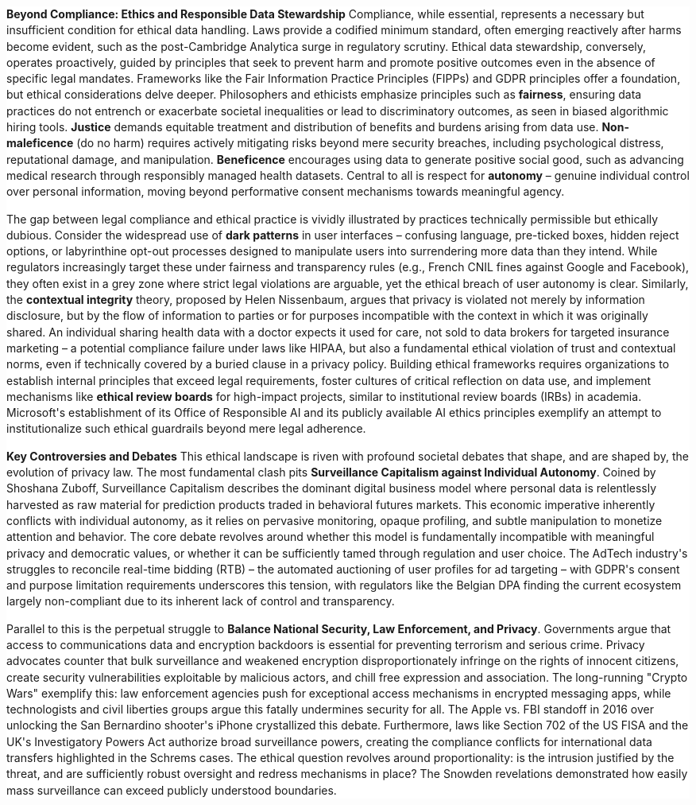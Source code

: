 **Beyond Compliance: Ethics and Responsible Data Stewardship**
Compliance, while essential, represents a necessary but insufficient condition for ethical data handling. Laws provide a codified minimum standard, often emerging reactively after harms become evident, such as the post-Cambridge Analytica surge in regulatory scrutiny. Ethical data stewardship, conversely, operates proactively, guided by principles that seek to prevent harm and promote positive outcomes even in the absence of specific legal mandates. Frameworks like the Fair Information Practice Principles (FIPPs) and GDPR principles offer a foundation, but ethical considerations delve deeper. Philosophers and ethicists emphasize principles such as **fairness**, ensuring data practices do not entrench or exacerbate societal inequalities or lead to discriminatory outcomes, as seen in biased algorithmic hiring tools. **Justice** demands equitable treatment and distribution of benefits and burdens arising from data use. **Non-maleficence** (do no harm) requires actively mitigating risks beyond mere security breaches, including psychological distress, reputational damage, and manipulation. **Beneficence** encourages using data to generate positive social good, such as advancing medical research through responsibly managed health datasets. Central to all is respect for **autonomy** – genuine individual control over personal information, moving beyond performative consent mechanisms towards meaningful agency.

The gap between legal compliance and ethical practice is vividly illustrated by practices technically permissible but ethically dubious. Consider the widespread use of **dark patterns** in user interfaces – confusing language, pre-ticked boxes, hidden reject options, or labyrinthine opt-out processes designed to manipulate users into surrendering more data than they intend. While regulators increasingly target these under fairness and transparency rules (e.g., French CNIL fines against Google and Facebook), they often exist in a grey zone where strict legal violations are arguable, yet the ethical breach of user autonomy is clear. Similarly, the **contextual integrity** theory, proposed by Helen Nissenbaum, argues that privacy is violated not merely by information disclosure, but by the flow of information to parties or for purposes incompatible with the context in which it was originally shared. An individual sharing health data with a doctor expects it used for care, not sold to data brokers for targeted insurance marketing – a potential compliance failure under laws like HIPAA, but also a fundamental ethical violation of trust and contextual norms, even if technically covered by a buried clause in a privacy policy. Building ethical frameworks requires organizations to establish internal principles that exceed legal requirements, foster cultures of critical reflection on data use, and implement mechanisms like **ethical review boards** for high-impact projects, similar to institutional review boards (IRBs) in academia. Microsoft's establishment of its Office of Responsible AI and its publicly available AI ethics principles exemplify an attempt to institutionalize such ethical guardrails beyond mere legal adherence.

**Key Controversies and Debates**
This ethical landscape is riven with profound societal debates that shape, and are shaped by, the evolution of privacy law. The most fundamental clash pits **Surveillance Capitalism against Individual Autonomy**. Coined by Shoshana Zuboff, Surveillance Capitalism describes the dominant digital business model where personal data is relentlessly harvested as raw material for prediction products traded in behavioral futures markets. This economic imperative inherently conflicts with individual autonomy, as it relies on pervasive monitoring, opaque profiling, and subtle manipulation to monetize attention and behavior. The core debate revolves around whether this model is fundamentally incompatible with meaningful privacy and democratic values, or whether it can be sufficiently tamed through regulation and user choice. The AdTech industry's struggles to reconcile real-time bidding (RTB) – the automated auctioning of user profiles for ad targeting – with GDPR's consent and purpose limitation requirements underscores this tension, with regulators like the Belgian DPA finding the current ecosystem largely non-compliant due to its inherent lack of control and transparency.

Parallel to this is the perpetual struggle to **Balance National Security, Law Enforcement, and Privacy**. Governments argue that access to communications data and encryption backdoors is essential for preventing terrorism and serious crime. Privacy advocates counter that bulk surveillance and weakened encryption disproportionately infringe on the rights of innocent citizens, create security vulnerabilities exploitable by malicious actors, and chill free expression and association. The long-running "Crypto Wars" exemplify this: law enforcement agencies push for exceptional access mechanisms in encrypted messaging apps, while technologists and civil liberties groups argue this fatally undermines security for all. The Apple vs. FBI standoff in 2016 over unlocking the San Bernardino shooter's iPhone crystallized this debate. Furthermore, laws like Section 702 of the US FISA and the UK's Investigatory Powers Act authorize broad surveillance powers, creating the compliance conflicts for international data transfers highlighted in the Schrems cases. The ethical question revolves around proportionality: is the intrusion justified by the threat, and are sufficiently robust oversight and redress mechanisms in place? The Snowden revelations demonstrated how easily mass surveillance can exceed publicly understood boundaries.
